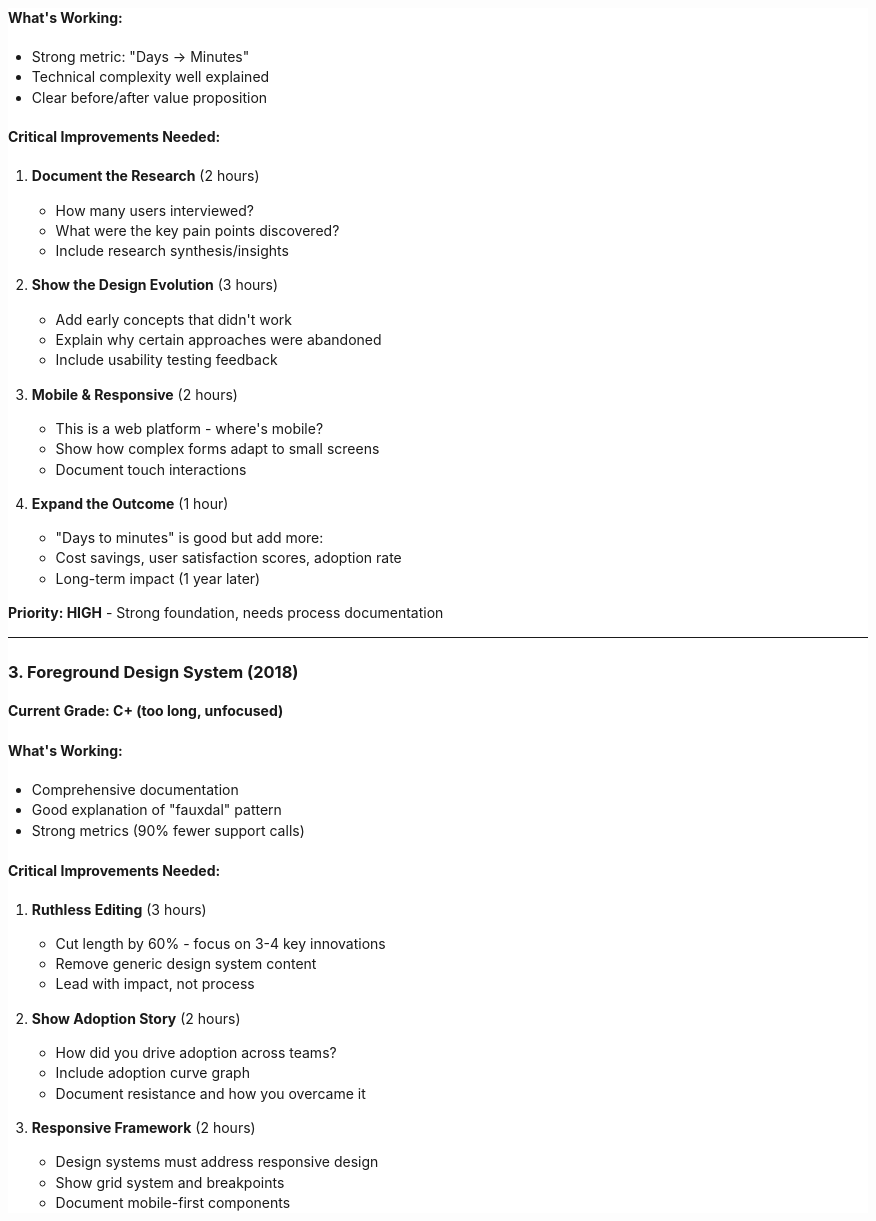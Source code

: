 #### What's Working:
- Strong metric: "Days → Minutes"
- Technical complexity well explained
- Clear before/after value proposition

#### Critical Improvements Needed:
1. **Document the Research** (2 hours)
   - How many users interviewed?
   - What were the key pain points discovered?
   - Include research synthesis/insights

2. **Show the Design Evolution** (3 hours)
   - Add early concepts that didn't work
   - Explain why certain approaches were abandoned
   - Include usability testing feedback

3. **Mobile & Responsive** (2 hours)
   - This is a web platform - where's mobile?
   - Show how complex forms adapt to small screens
   - Document touch interactions

4. **Expand the Outcome** (1 hour)
   - "Days to minutes" is good but add more:
   - Cost savings, user satisfaction scores, adoption rate
   - Long-term impact (1 year later)

**Priority: HIGH** - Strong foundation, needs process documentation

---

### 3. **Foreground Design System** (2018)
**Current Grade: C+ (too long, unfocused)**

#### What's Working:
- Comprehensive documentation
- Good explanation of "fauxdal" pattern
- Strong metrics (90% fewer support calls)

#### Critical Improvements Needed:
1. **Ruthless Editing** (3 hours)
   - Cut length by 60% - focus on 3-4 key innovations
   - Remove generic design system content
   - Lead with impact, not process

2. **Show Adoption Story** (2 hours)
   - How did you drive adoption across teams?
   - Include adoption curve graph
   - Document resistance and how you overcame it

3. **Responsive Framework** (2 hours)
   - Design systems must address responsive design
   - Show grid system and breakpoints
   - Document mobile-first components
